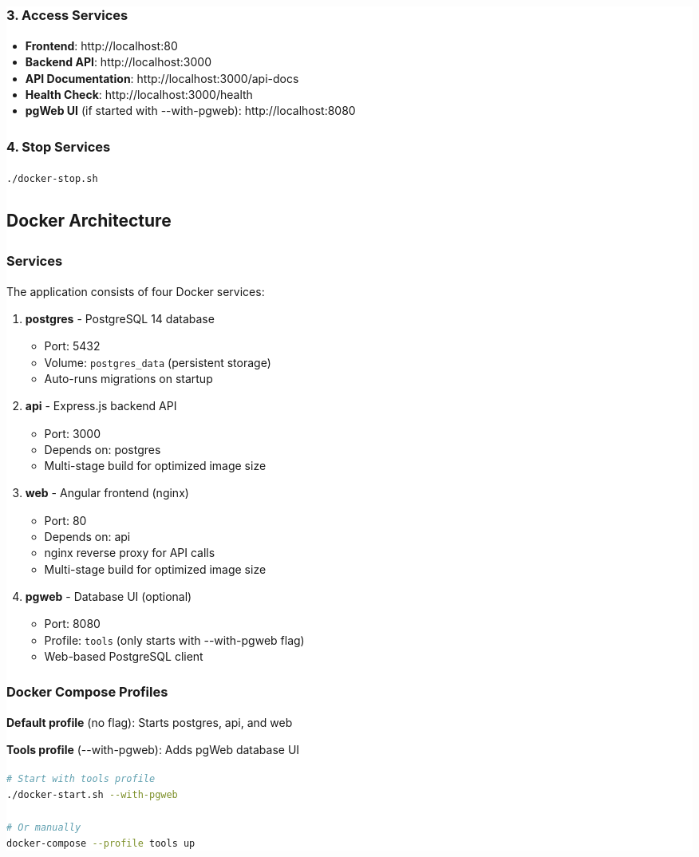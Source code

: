 ### 3. Access Services

- **Frontend**: http://localhost:80
- **Backend API**: http://localhost:3000
- **API Documentation**: http://localhost:3000/api-docs
- **Health Check**: http://localhost:3000/health
- **pgWeb UI** (if started with --with-pgweb): http://localhost:8080

### 4. Stop Services

```bash
./docker-stop.sh
```

## Docker Architecture

### Services

The application consists of four Docker services:

1. **postgres** - PostgreSQL 14 database
   - Port: 5432
   - Volume: `postgres_data` (persistent storage)
   - Auto-runs migrations on startup

2. **api** - Express.js backend API
   - Port: 3000
   - Depends on: postgres
   - Multi-stage build for optimized image size

3. **web** - Angular frontend (nginx)
   - Port: 80
   - Depends on: api
   - nginx reverse proxy for API calls
   - Multi-stage build for optimized image size

4. **pgweb** - Database UI (optional)
   - Port: 8080
   - Profile: `tools` (only starts with --with-pgweb flag)
   - Web-based PostgreSQL client

### Docker Compose Profiles

**Default profile** (no flag): Starts postgres, api, and web

**Tools profile** (--with-pgweb): Adds pgWeb database UI

```bash
# Start with tools profile
./docker-start.sh --with-pgweb

# Or manually
docker-compose --profile tools up
```
